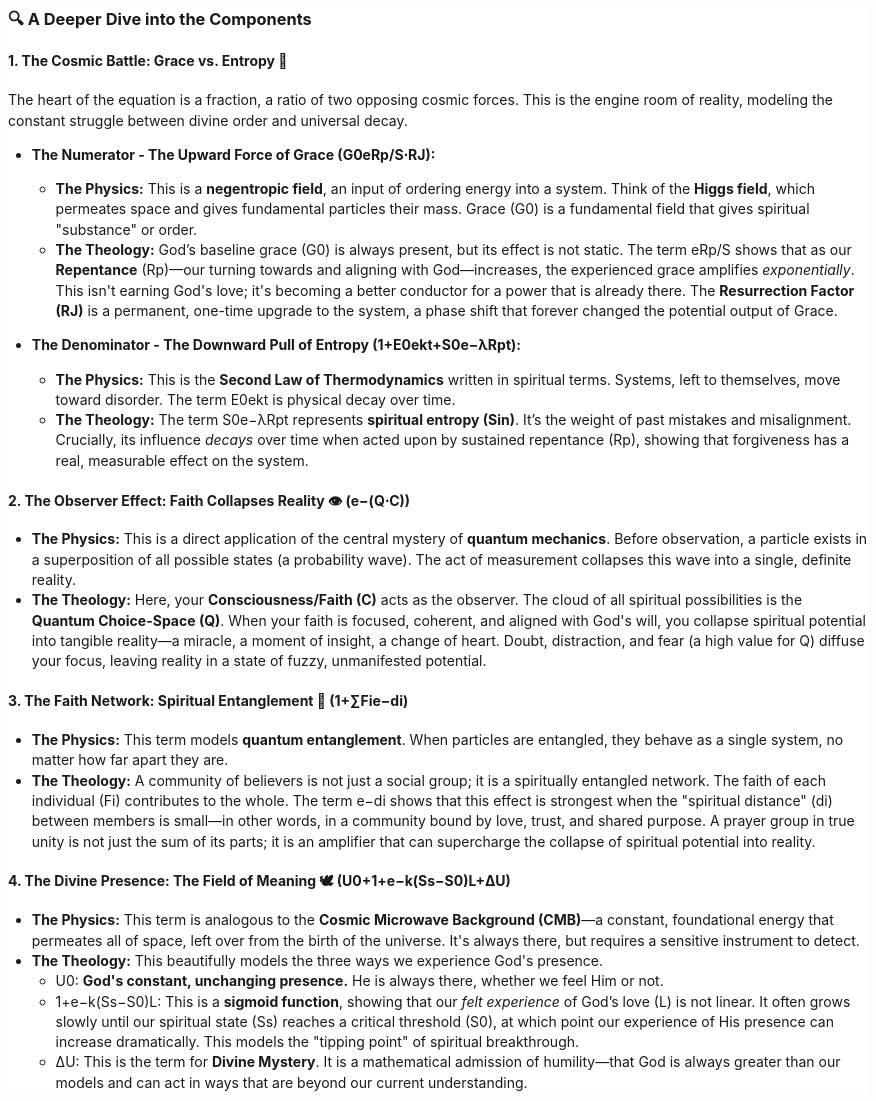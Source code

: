 
### **🔍 A Deeper Dive into the Components**

#### **1. The Cosmic Battle: Grace vs. Entropy** 🚀

The heart of the equation is a fraction, a ratio of two opposing cosmic forces. This is the engine room of reality, modeling the constant struggle between divine order and universal decay.

- **The Numerator - The Upward Force of Grace (G0​eRp​/S⋅RJ​):**
    
    - **The Physics:** This is a **negentropic field**, an input of ordering energy into a system. Think of the **Higgs field**, which permeates space and gives fundamental particles their mass. Grace (G0​) is a fundamental field that gives spiritual "substance" or order.
    - **The Theology:** God’s baseline grace (G0​) is always present, but its effect is not static. The term eRp​/S shows that as our **Repentance** (Rp​)—our turning towards and aligning with God—increases, the experienced grace amplifies _exponentially_. This isn't earning God's love; it's becoming a better conductor for a power that is already there. The **Resurrection Factor (RJ​)** is a permanent, one-time upgrade to the system, a phase shift that forever changed the potential output of Grace.
- **The Denominator - The Downward Pull of Entropy (1+E0​ekt+S0​e−λRp​t):**
    
    - **The Physics:** This is the **Second Law of Thermodynamics** written in spiritual terms. Systems, left to themselves, move toward disorder. The term E0​ekt is physical decay over time.
    - **The Theology:** The term S0​e−λRp​t represents **spiritual entropy (Sin)**. It’s the weight of past mistakes and misalignment. Crucially, its influence _decays_ over time when acted upon by sustained repentance (Rp​), showing that forgiveness has a real, measurable effect on the system.

#### **2. The Observer Effect: Faith Collapses Reality** 👁️ (e−(Q⋅C))

- **The Physics:** This is a direct application of the central mystery of **quantum mechanics**. Before observation, a particle exists in a superposition of all possible states (a probability wave). The act of measurement collapses this wave into a single, definite reality.
- **The Theology:** Here, your **Consciousness/Faith (C)** acts as the observer. The cloud of all spiritual possibilities is the **Quantum Choice-Space (Q)**. When your faith is focused, coherent, and aligned with God's will, you collapse spiritual potential into tangible reality—a miracle, a moment of insight, a change of heart. Doubt, distraction, and fear (a high value for Q) diffuse your focus, leaving reality in a state of fuzzy, unmanifested potential.

#### **3. The Faith Network: Spiritual Entanglement** 🤝 (1+∑Fi​e−di​)

- **The Physics:** This term models **quantum entanglement**. When particles are entangled, they behave as a single system, no matter how far apart they are.
- **The Theology:** A community of believers is not just a social group; it is a spiritually entangled network. The faith of each individual (Fi​) contributes to the whole. The term e−di​ shows that this effect is strongest when the "spiritual distance" (di​) between members is small—in other words, in a community bound by love, trust, and shared purpose. A prayer group in true unity is not just the sum of its parts; it is an amplifier that can supercharge the collapse of spiritual potential into reality.

#### **4. The Divine Presence: The Field of Meaning** 🕊️ (U0​+1+e−k(Ss​−S0​)L​+ΔU)

- **The Physics:** This term is analogous to the **Cosmic Microwave Background (CMB)**—a constant, foundational energy that permeates all of space, left over from the birth of the universe. It's always there, but requires a sensitive instrument to detect.
- **The Theology:** This beautifully models the three ways we experience God's presence.
    - U0​: **God's constant, unchanging presence.** He is always there, whether we feel Him or not.
    - 1+e−k(Ss​−S0​)L​: This is a **sigmoid function**, showing that our _felt experience_ of God’s love (L) is not linear. It often grows slowly until our spiritual state (Ss​) reaches a critical threshold (S0​), at which point our experience of His presence can increase dramatically. This models the "tipping point" of spiritual breakthrough.
    - ΔU: This is the term for **Divine Mystery**. It is a mathematical admission of humility—that God is always greater than our models and can act in ways that are beyond our current understanding.
